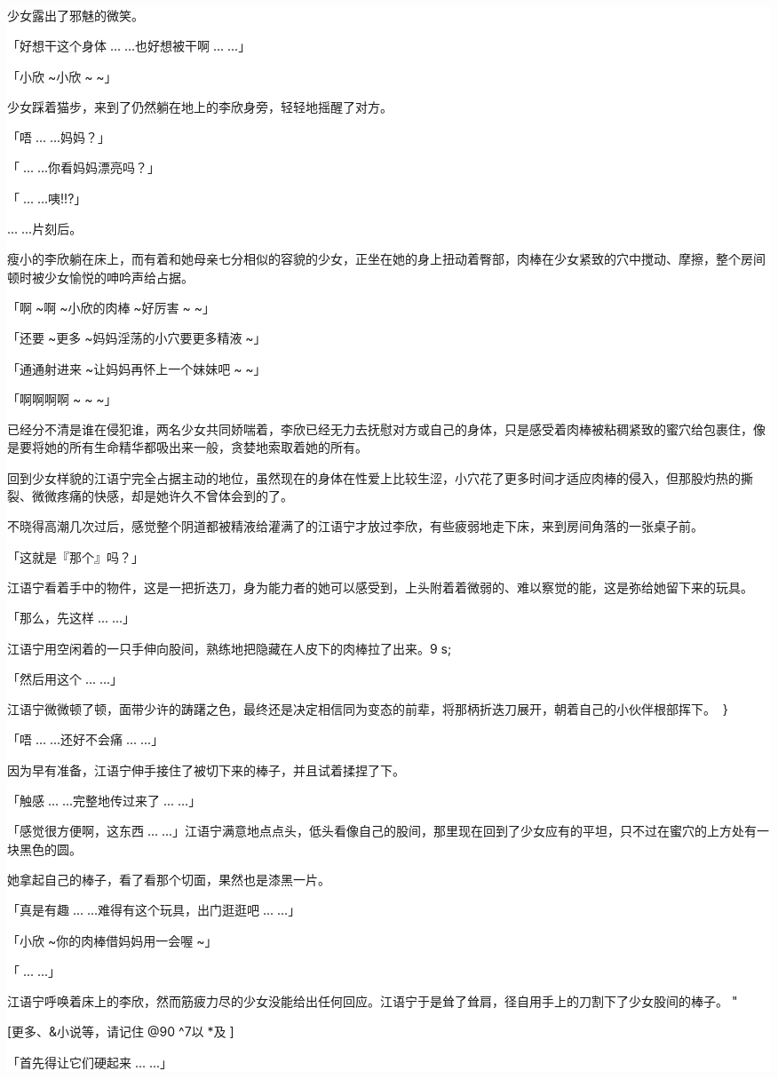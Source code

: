 少女露出了邪魅的微笑。

「好想干这个身体 ... ...也好想被干啊 ... ...」

「小欣 ~小欣 ~ ~」

少女踩着猫步，来到了仍然躺在地上的李欣身旁，轻轻地摇醒了对方。

「唔 ... ...妈妈？」

「 ... ...你看妈妈漂亮吗？」

「 ... ...咦!!?」

 ... ...片刻后。

瘦小的李欣躺在床上，而有着和她母亲七分相似的容貌的少女，正坐在她的身上扭动着臀部，肉棒在少女紧致的穴中搅动、摩擦，整个房间顿时被少女愉悦的呻吟声给占据。

「啊 ~啊 ~小欣的肉棒 ~好厉害 ~ ~」

「还要 ~更多 ~妈妈淫荡的小穴要更多精液 ~」

「通通射进来 ~让妈妈再怀上一个妹妹吧 ~ ~」

「啊啊啊啊 ~ ~ ~」

已经分不清是谁在侵犯谁，两名少女共同娇喘着，李欣已经无力去抚慰对方或自己的身体，只是感受着肉棒被粘稠紧致的蜜穴给包裹住，像是要将她的所有生命精华都吸出来一般，贪婪地索取着她的所有。

回到少女样貌的江语宁完全占据主动的地位，虽然现在的身体在性爱上比较生涩，小穴花了更多时间才适应肉棒的侵入，但那股灼热的撕裂、微微疼痛的快感，却是她许久不曾体会到的了。

不晓得高潮几次过后，感觉整个阴道都被精液给灌满了的江语宁才放过李欣，有些疲弱地走下床，来到房间角落的一张桌子前。

「这就是『那个』吗？」

江语宁看着手中的物件，这是一把折迭刀，身为能力者的她可以感受到，上头附着着微弱的、难以察觉的能，这是弥给她留下来的玩具。

「那么，先这样 ... ...」

江语宁用空闲着的一只手伸向股间，熟练地把隐藏在人皮下的肉棒拉了出来。9 s;

「然后用这个 ... ...」

江语宁微微顿了顿，面带少许的踌躇之色，最终还是决定相信同为变态的前辈，将那柄折迭刀展开，朝着自己的小伙伴根部挥下。  }

「唔 ... ...还好不会痛 ... ...」

因为早有准备，江语宁伸手接住了被切下来的棒子，并且试着揉捏了下。

「触感 ... ...完整地传过来了 ... ...」

「感觉很方便啊，这东西 ... ...」江语宁满意地点点头，低头看像自己的股间，那里现在回到了少女应有的平坦，只不过在蜜穴的上方处有一块黑色的圆。

她拿起自己的棒子，看了看那个切面，果然也是漆黑一片。

「真是有趣 ... ...难得有这个玩具，出门逛逛吧 ... ...」

「小欣 ~你的肉棒借妈妈用一会喔 ~」

「 ... ...」

江语宁呼唤着床上的李欣，然而筋疲力尽的少女没能给出任何回应。江语宁于是耸了耸肩，径自用手上的刀割下了少女股间的棒子。 "

 [更多、&小说等，请记住 @90 ^7以 *及 ]

「首先得让它们硬起来 ... ...」
